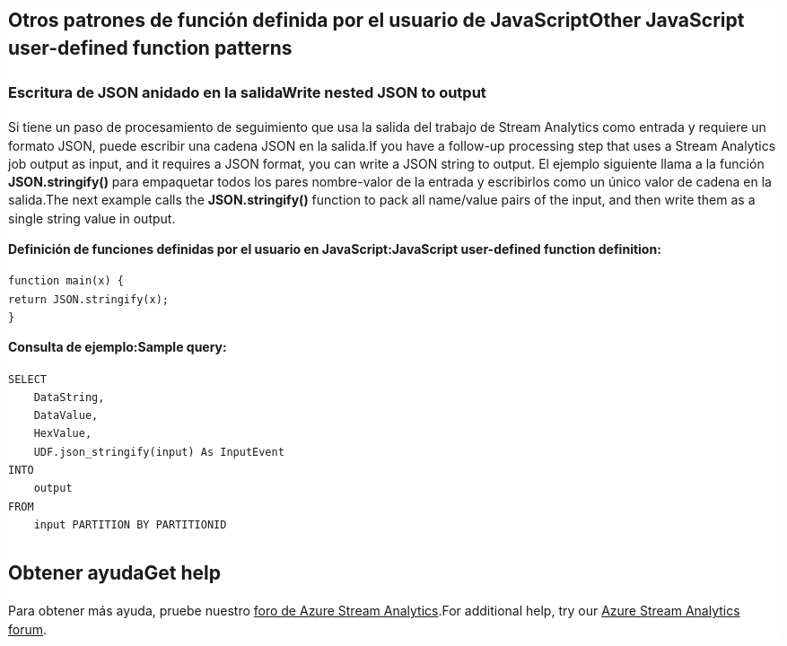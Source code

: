
## <a name="other-javascript-user-defined-function-patterns"></a><span data-ttu-id="1e1f4-185">Otros patrones de función definida por el usuario de JavaScript</span><span class="sxs-lookup"><span data-stu-id="1e1f4-185">Other JavaScript user-defined function patterns</span></span>

### <a name="write-nested-json-to-output"></a><span data-ttu-id="1e1f4-186">Escritura de JSON anidado en la salida</span><span class="sxs-lookup"><span data-stu-id="1e1f4-186">Write nested JSON to output</span></span>
<span data-ttu-id="1e1f4-187">Si tiene un paso de procesamiento de seguimiento que usa la salida del trabajo de Stream Analytics como entrada y requiere un formato JSON, puede escribir una cadena JSON en la salida.</span><span class="sxs-lookup"><span data-stu-id="1e1f4-187">If you have a follow-up processing step that uses a Stream Analytics job output as input, and it requires a JSON format, you can write a JSON string to output.</span></span> <span data-ttu-id="1e1f4-188">El ejemplo siguiente llama a la función **JSON.stringify()** para empaquetar todos los pares nombre-valor de la entrada y escribirlos como un único valor de cadena en la salida.</span><span class="sxs-lookup"><span data-stu-id="1e1f4-188">The next example calls the **JSON.stringify()** function to pack all name/value pairs of the input, and then write them as a single string value in output.</span></span>

<span data-ttu-id="1e1f4-189">**Definición de funciones definidas por el usuario en JavaScript:**</span><span class="sxs-lookup"><span data-stu-id="1e1f4-189">**JavaScript user-defined function definition:**</span></span>

```
function main(x) {
return JSON.stringify(x);
}
```

<span data-ttu-id="1e1f4-190">**Consulta de ejemplo:**</span><span class="sxs-lookup"><span data-stu-id="1e1f4-190">**Sample query:**</span></span>
```
SELECT
    DataString,
    DataValue,
    HexValue,
    UDF.json_stringify(input) As InputEvent
INTO
    output
FROM
    input PARTITION BY PARTITIONID
```

## <a name="get-help"></a><span data-ttu-id="1e1f4-191">Obtener ayuda</span><span class="sxs-lookup"><span data-stu-id="1e1f4-191">Get help</span></span>
<span data-ttu-id="1e1f4-192">Para obtener más ayuda, pruebe nuestro [foro de Azure Stream Analytics](https://social.msdn.microsoft.com/Forums/en-US/home?forum=AzureStreamAnalytics).</span><span class="sxs-lookup"><span data-stu-id="1e1f4-192">For additional help, try our [Azure Stream Analytics forum](https://social.msdn.microsoft.com/Forums/en-US/home?forum=AzureStreamAnalytics).</span></span>
